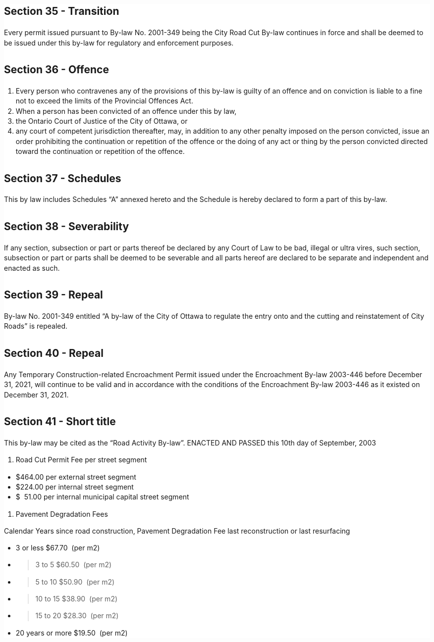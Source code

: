 ## Section 35 - Transition

Every permit issued pursuant to By-law No. 2001-349 being the City Road Cut By-law continues in force and shall be deemed to be issued under this by-law for regulatory and enforcement purposes.
## Section 36 - Offence

1. Every person who contravenes any of the provisions of this by-law is guilty of an offence and on conviction is liable to a fine not to exceed the limits of the Provincial Offences Act.
1. When a person has been convicted of an offence under this by law,
  1. the Ontario Court of Justice of the City of Ottawa, or
  1. any court of competent jurisdiction thereafter, may, in addition to any other penalty imposed on the person convicted, issue an order prohibiting the continuation or repetition of the offence or the doing of any act or thing by the person convicted directed toward the continuation or repetition of the offence.

## Section 37 - Schedules

This by law includes Schedules “A” annexed hereto and the Schedule is hereby declared to form a part of this by-law.
## Section 38 - Severability

If any section, subsection or part or parts thereof be declared by any Court of Law to be bad, illegal or ultra vires, such section, subsection or part or parts shall be deemed to be severable and all parts hereof are declared to be separate and independent and enacted as such.
## Section 39 - Repeal

By-law No. 2001-349 entitled “A by-law of the City of Ottawa to regulate the entry onto and the cutting and reinstatement of City Roads” is repealed.
## Section 40 - Repeal

Any Temporary Construction-related Encroachment Permit issued under the Encroachment By-law 2003-446 before December 31, 2021, will continue to be valid and in accordance with the conditions of the Encroachment By-law 2003-446 as it existed on December 31, 2021.
## Section 41 - Short title

This by-law may be cited as the “Road Activity By-law”.
ENACTED AND PASSED this 10th day of September, 2003
1. Road Cut Permit Fee per street segment

- $464.00 per external street segment
- $224.00 per internal street segment
- $  51.00 per internal municipal capital street segment

1. Pavement Degradation Fees

Calendar Years since road construction, Pavement Degradation Fee last reconstruction or last resurfacing
- 3 or less $67.70  (per m2)
- >3 to 5 $60.50  (per m2)
- >5 to 10 $50.90  (per m2)
- >10 to 15 $38.90  (per m2)
- > 15 to 20 $28.30  (per m2)
- 20 years or more $19.50  (per m2)
